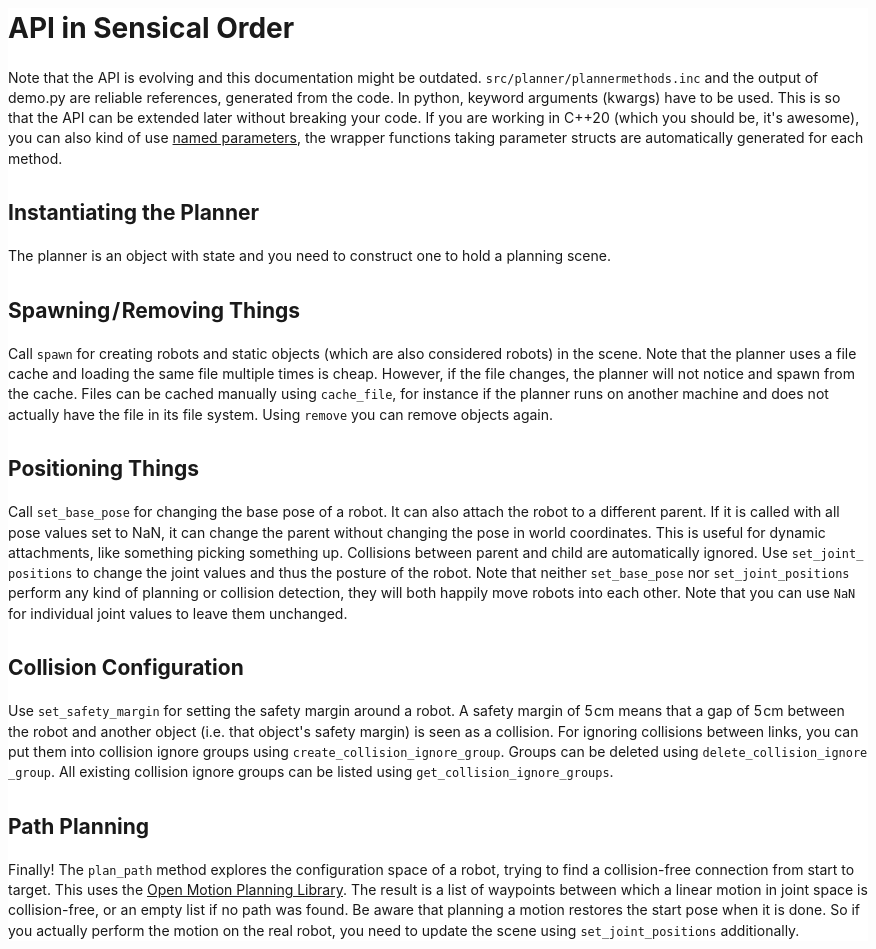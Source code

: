 # API in Sensical Order

Note that the API is evolving and this documentation might be outdated. `src/planner/plannermethods.inc` and the output of demo.py are reliable references, generated from the code. In python, keyword arguments (kwargs) have to be used. This is so that the API can be extended later without breaking your code. If you are working in C++20 (which you should be, it's awesome), you can also kind of use [named parameters](https://pdimov.github.io/blog/2020/09/07/named-parameters-in-c20/), the wrapper functions taking parameter structs are automatically generated for each method.

## Instantiating the Planner

The planner is an object with state and you need to construct one to hold a planning scene.

## Spawning / Removing Things

Call `spawn` for creating robots and static objects (which are also considered robots) in the scene. Note that the planner uses a file cache and loading the same file multiple times is cheap. However, if the file changes, the planner will not notice and spawn from the cache. Files can be cached manually using `cache_file`, for instance if the planner runs on another machine and does not actually have the file in its file system. Using `remove` you can remove objects again.

## Positioning Things

Call `set_base_pose` for changing the base pose of a robot. It can also attach the robot to a different parent. If it is called with all pose values set to NaN, it can change the parent without changing the pose in world coordinates. This is useful for dynamic attachments, like something picking something up. Collisions between parent and child are automatically ignored. Use `set_joint_positions` to change the joint values and thus the posture of the robot. Note that neither `set_base_pose` nor `set_joint_positions` perform any kind of planning or collision detection, they will both happily move robots into each other. Note that you can use `NaN` for individual joint values to leave them unchanged.

## Collision Configuration

Use `set_safety_margin` for setting the safety margin around a robot. A safety margin of 5 cm means that a gap of 5 cm between the robot and another object (i.e. that object's safety margin) is seen as a collision. For ignoring collisions between links, you can put them into collision ignore groups using `create_collision_ignore_group`. Groups can be deleted using `delete_collision_ignore_group`. All existing collision ignore groups can be listed using `get_collision_ignore_groups`.

## Path Planning

Finally! The `plan_path` method explores the configuration space of a robot, trying to find a collision-free connection from start to target. This uses the [Open Motion Planning Library](https://ompl.kavrakilab.org/index.html). The result is a list of waypoints between which a linear motion in joint space is collision-free, or an empty list if no path was found. Be aware that planning a motion restores the start pose when it is done. So if you actually perform the motion on the real robot, you need to update the scene using `set_joint_positions` additionally.
